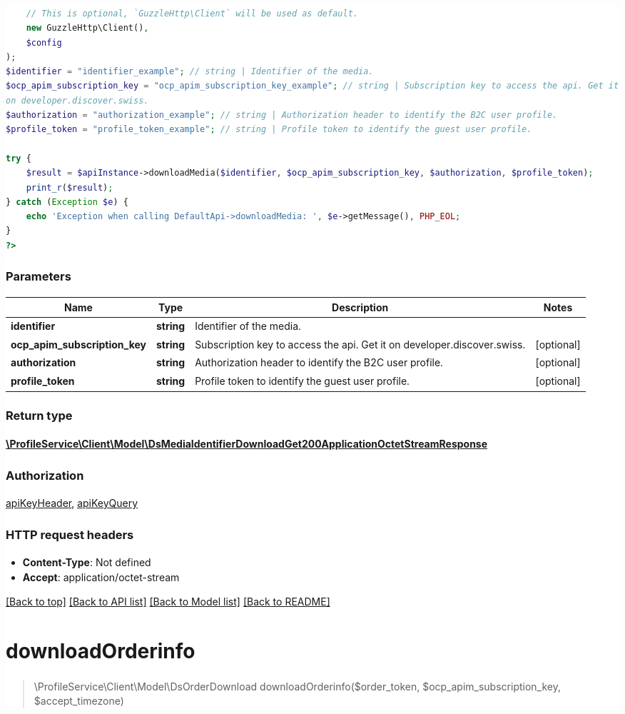 ```php
    // This is optional, `GuzzleHttp\Client` will be used as default.
    new GuzzleHttp\Client(),
    $config
);
$identifier = "identifier_example"; // string | Identifier of the media.
$ocp_apim_subscription_key = "ocp_apim_subscription_key_example"; // string | Subscription key to access the api. Get it on developer.discover.swiss.
$authorization = "authorization_example"; // string | Authorization header to identify the B2C user profile.
$profile_token = "profile_token_example"; // string | Profile token to identify the guest user profile.

try {
    $result = $apiInstance->downloadMedia($identifier, $ocp_apim_subscription_key, $authorization, $profile_token);
    print_r($result);
} catch (Exception $e) {
    echo 'Exception when calling DefaultApi->downloadMedia: ', $e->getMessage(), PHP_EOL;
}
?>
```

### Parameters

Name | Type | Description  | Notes
------------- | ------------- | ------------- | -------------
 **identifier** | **string**| Identifier of the media. |
 **ocp_apim_subscription_key** | **string**| Subscription key to access the api. Get it on developer.discover.swiss. | [optional]
 **authorization** | **string**| Authorization header to identify the B2C user profile. | [optional]
 **profile_token** | **string**| Profile token to identify the guest user profile. | [optional]

### Return type

[**\ProfileService\Client\Model\DsMediaIdentifierDownloadGet200ApplicationOctetStreamResponse**](../Model/DsMediaIdentifierDownloadGet200ApplicationOctetStreamResponse.md)

### Authorization

[apiKeyHeader](../../README.md#apiKeyHeader), [apiKeyQuery](../../README.md#apiKeyQuery)

### HTTP request headers

 - **Content-Type**: Not defined
 - **Accept**: application/octet-stream

[[Back to top]](#) [[Back to API list]](../../README.md#documentation-for-api-endpoints) [[Back to Model list]](../../README.md#documentation-for-models) [[Back to README]](../../README.md)

# **downloadOrderinfo**
> \ProfileService\Client\Model\DsOrderDownload downloadOrderinfo($order_token, $ocp_apim_subscription_key, $accept_timezone)
